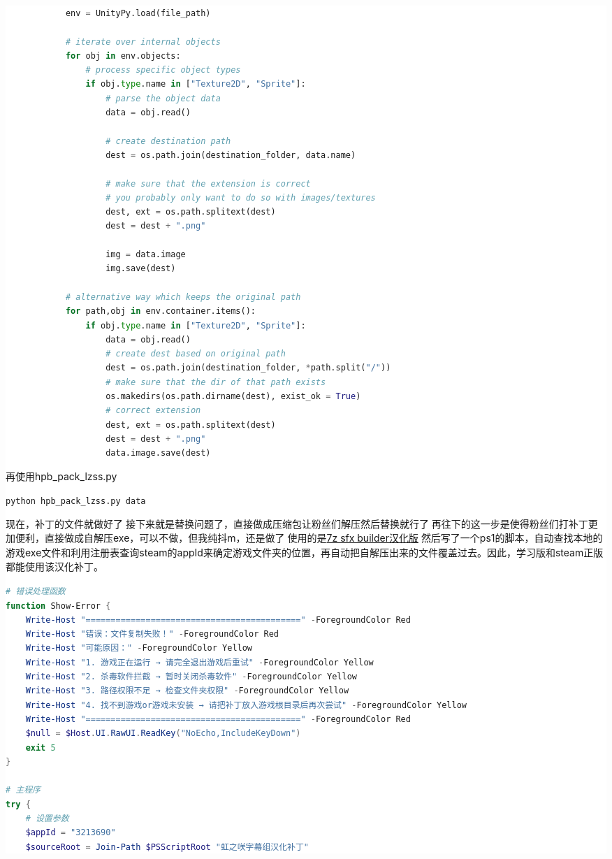 ```python
            env = UnityPy.load(file_path)

            # iterate over internal objects
            for obj in env.objects:
                # process specific object types
                if obj.type.name in ["Texture2D", "Sprite"]:
                    # parse the object data
                    data = obj.read()

                    # create destination path
                    dest = os.path.join(destination_folder, data.name)

                    # make sure that the extension is correct
                    # you probably only want to do so with images/textures
                    dest, ext = os.path.splitext(dest)
                    dest = dest + ".png"

                    img = data.image
                    img.save(dest)

            # alternative way which keeps the original path
            for path,obj in env.container.items():
                if obj.type.name in ["Texture2D", "Sprite"]:
                    data = obj.read()
                    # create dest based on original path
                    dest = os.path.join(destination_folder, *path.split("/"))
                    # make sure that the dir of that path exists
                    os.makedirs(os.path.dirname(dest), exist_ok = True)
                    # correct extension
                    dest, ext = os.path.splitext(dest)
                    dest = dest + ".png"
                    data.image.save(dest)
```

再使用hpb_pack_lzss.py

```cmd
python hpb_pack_lzss.py data
```
现在，补丁的文件就做好了
接下来就是替换问题了，直接做成压缩包让粉丝们解压然后替换就行了
再往下的这一步是使得粉丝们打补丁更加便利，直接做成自解压exe，可以不做，但我纯抖m，还是做了
使用的是[7z sfx builder汉化版](https://www.osssr.com/16459.html) 
然后写了一个ps1的脚本，自动查找本地的游戏exe文件和利用注册表查询steam的appId来确定游戏文件夹的位置，再自动把自解压出来的文件覆盖过去。因此，学习版和steam正版都能使用该汉化补丁。
```powershell
# 错误处理函数
function Show-Error {
    Write-Host "===========================================" -ForegroundColor Red
    Write-Host "错误：文件复制失败！" -ForegroundColor Red
    Write-Host "可能原因：" -ForegroundColor Yellow
    Write-Host "1. 游戏正在运行 → 请完全退出游戏后重试" -ForegroundColor Yellow
    Write-Host "2. 杀毒软件拦截 → 暂时关闭杀毒软件" -ForegroundColor Yellow
    Write-Host "3. 路径权限不足 → 检查文件夹权限" -ForegroundColor Yellow
    Write-Host "4. 找不到游戏or游戏未安装 → 请把补丁放入游戏根目录后再次尝试" -ForegroundColor Yellow
    Write-Host "===========================================" -ForegroundColor Red
    $null = $Host.UI.RawUI.ReadKey("NoEcho,IncludeKeyDown")
    exit 5
}

# 主程序
try {
    # 设置参数
    $appId = "3213690"
    $sourceRoot = Join-Path $PSScriptRoot "虹之咲字幕组汉化补丁"
```